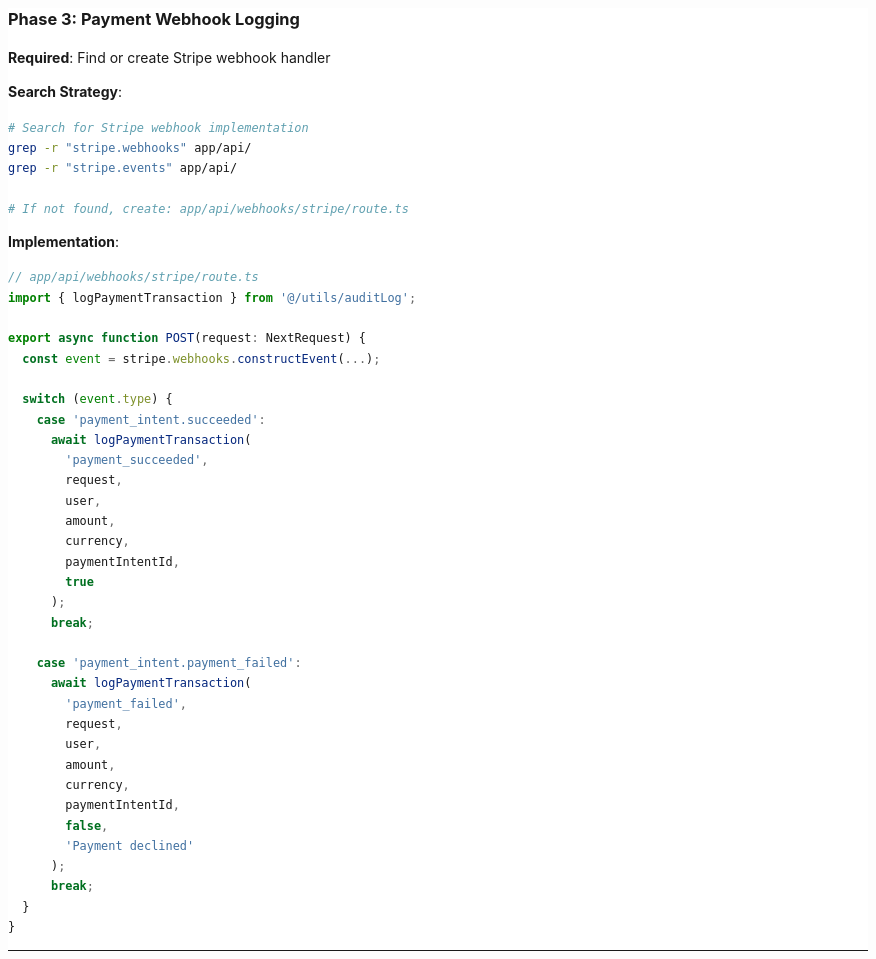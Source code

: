 
### Phase 3: Payment Webhook Logging

**Required**: Find or create Stripe webhook handler

**Search Strategy**:

```bash
# Search for Stripe webhook implementation
grep -r "stripe.webhooks" app/api/
grep -r "stripe.events" app/api/

# If not found, create: app/api/webhooks/stripe/route.ts
```

**Implementation**:

```typescript
// app/api/webhooks/stripe/route.ts
import { logPaymentTransaction } from '@/utils/auditLog';

export async function POST(request: NextRequest) {
  const event = stripe.webhooks.constructEvent(...);

  switch (event.type) {
    case 'payment_intent.succeeded':
      await logPaymentTransaction(
        'payment_succeeded',
        request,
        user,
        amount,
        currency,
        paymentIntentId,
        true
      );
      break;

    case 'payment_intent.payment_failed':
      await logPaymentTransaction(
        'payment_failed',
        request,
        user,
        amount,
        currency,
        paymentIntentId,
        false,
        'Payment declined'
      );
      break;
  }
}
```

---
